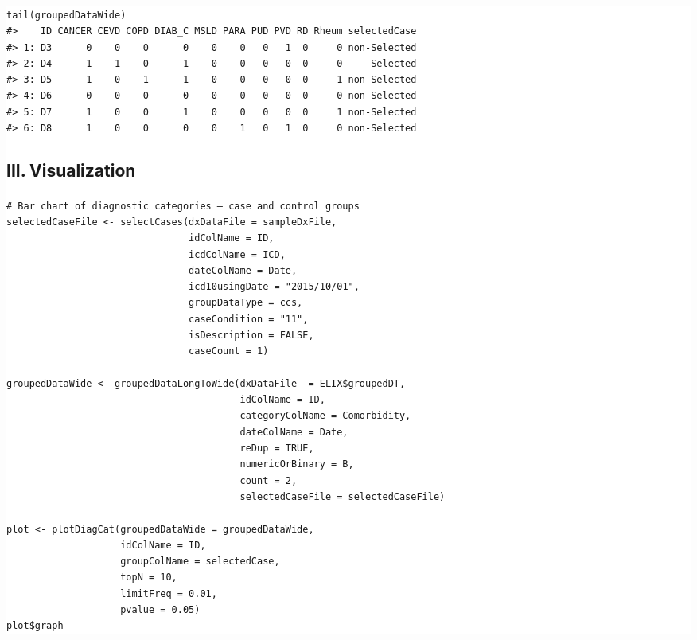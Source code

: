     tail(groupedDataWide) 
    #>    ID CANCER CEVD COPD DIAB_C MSLD PARA PUD PVD RD Rheum selectedCase
    #> 1: D3      0    0    0      0    0    0   0   1  0     0 non-Selected
    #> 2: D4      1    1    0      1    0    0   0   0  0     0     Selected
    #> 3: D5      1    0    1      1    0    0   0   0  0     1 non-Selected
    #> 4: D6      0    0    0      0    0    0   0   0  0     0 non-Selected
    #> 5: D7      1    0    0      1    0    0   0   0  0     1 non-Selected
    #> 6: D8      1    0    0      0    0    1   0   1  0     0 non-Selected

III. Visualization
------------------

    # Bar chart of diagnostic categories – case and control groups
    selectedCaseFile <- selectCases(dxDataFile = sampleDxFile,
                                    idColName = ID,
                                    icdColName = ICD,
                                    dateColName = Date,
                                    icd10usingDate = "2015/10/01",
                                    groupDataType = ccs,
                                    caseCondition = "11",
                                    isDescription = FALSE,
                                    caseCount = 1) 

    groupedDataWide <- groupedDataLongToWide(dxDataFile  = ELIX$groupedDT,
                                             idColName = ID,
                                             categoryColName = Comorbidity,
                                             dateColName = Date,
                                             reDup = TRUE,
                                             numericOrBinary = B,
                                             count = 2,
                                             selectedCaseFile = selectedCaseFile)

    plot <- plotDiagCat(groupedDataWide = groupedDataWide,
                        idColName = ID,
                        groupColName = selectedCase,
                        topN = 10,
                        limitFreq = 0.01,
                        pvalue = 0.05)
    plot$graph 
